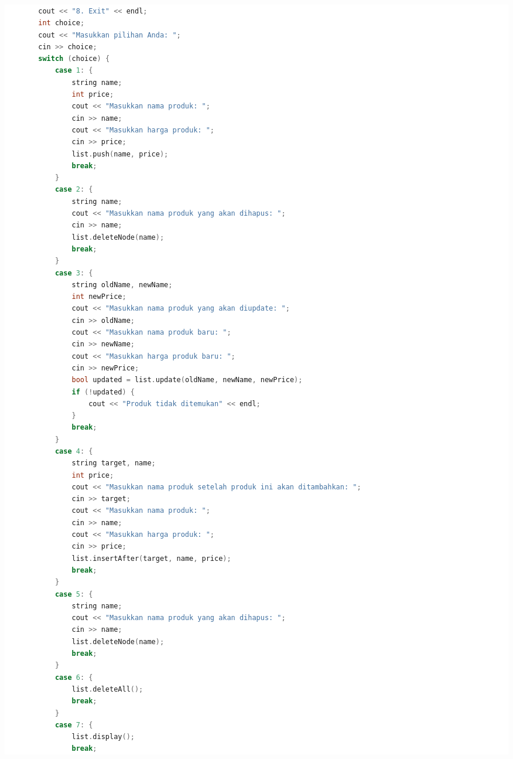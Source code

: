 ```C++
        cout << "8. Exit" << endl;
        int choice;
        cout << "Masukkan pilihan Anda: ";
        cin >> choice;
        switch (choice) {
            case 1: {
                string name;
                int price;
                cout << "Masukkan nama produk: ";
                cin >> name;
                cout << "Masukkan harga produk: ";
                cin >> price;
                list.push(name, price);
                break;
            }
            case 2: {
                string name;
                cout << "Masukkan nama produk yang akan dihapus: ";
                cin >> name;
                list.deleteNode(name);
                break;
            }
            case 3: {
                string oldName, newName;
                int newPrice;
                cout << "Masukkan nama produk yang akan diupdate: ";
                cin >> oldName;
                cout << "Masukkan nama produk baru: ";
                cin >> newName;
                cout << "Masukkan harga produk baru: ";
                cin >> newPrice;
                bool updated = list.update(oldName, newName, newPrice);
                if (!updated) {
                    cout << "Produk tidak ditemukan" << endl;
                }
                break;
            }
            case 4: {
                string target, name;
                int price;
                cout << "Masukkan nama produk setelah produk ini akan ditambahkan: ";
                cin >> target;
                cout << "Masukkan nama produk: ";
                cin >> name;
                cout << "Masukkan harga produk: ";
                cin >> price;
                list.insertAfter(target, name, price);
                break;
            }
            case 5: {
                string name;
                cout << "Masukkan nama produk yang akan dihapus: ";
                cin >> name;
                list.deleteNode(name);
                break;
            }
            case 6: {
                list.deleteAll();
                break;
            }
            case 7: {
                list.display();
                break;
```
